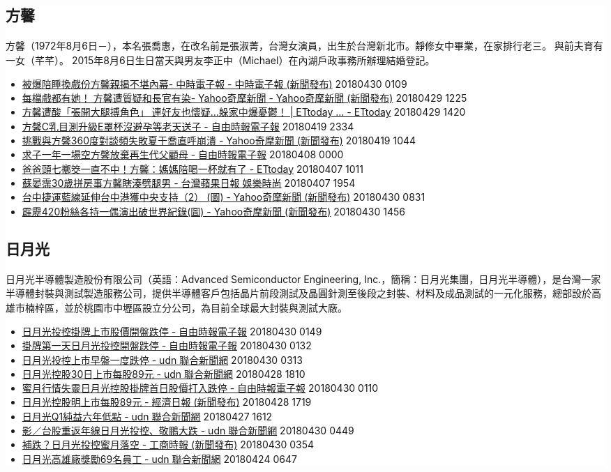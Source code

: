 ## 方馨

方馨（1972年8月6日－），本名張喬惠，在改名前是張淑菁，台灣女演員，出生於台灣新北市。靜修女中畢業，在家排行老三。
與前夫育有一女（芊芊）。
2015年8月6日生日當天與男友李正中（Michael）在內湖戶政事務所辦理結婚登記。
- [被爆陪睡換戲份方馨親揭不堪內幕- 中時電子報 - 中時電子報 (新聞發布)](http://www.chinatimes.com/realtimenews/20180430001074-260404 "被爆陪睡換戲份方馨親揭不堪內幕- 中時電子報 - 中時電子報 (新聞發布)") 20180430 0109
- [每檔戲都有她！ 方馨遭質疑和長官有染- Yahoo奇摩新聞 - Yahoo奇摩新聞 (新聞發布)](https://tw.news.yahoo.com/%E6%AF%8F%E6%AA%94%E6%88%B2%E9%83%BD%E6%9C%89%E5%A5%B9-%E6%96%B9%E9%A6%A8%E8%A2%AB%E7%88%86%E5%92%8C%E9%95%B7%E5%AE%98%E6%9C%89%E6%9F%93-121316277.html "每檔戲都有她！ 方馨遭質疑和長官有染- Yahoo奇摩新聞 - Yahoo奇摩新聞 (新聞發布)") 20180429 1225
- [方馨遭酸「張開大腿搏角色」 連好友也懷疑…躲家中爆憂鬱！ | ETtoday ... - ETtoday](https://star.ettoday.net/news/1159986 "方馨遭酸「張開大腿搏角色」 連好友也懷疑…躲家中爆憂鬱！ | ETtoday ... - ETtoday") 20180429 1420
- [方馨C乳目測升級E罩杯沒避孕等老天送子 - 自由時報電子報](http://ent.ltn.com.tw/news/breakingnews/2400958 "方馨C乳目測升級E罩杯沒避孕等老天送子 - 自由時報電子報") 20180419 2334
- [挑戰與方馨360度對談頻失敗夏于喬直呼崩潰 - Yahoo奇摩新聞 (新聞發布)](https://tw.news.yahoo.com/%E6%8C%91%E6%88%B0%E8%88%87%E6%96%B9%E9%A6%A8360%E5%BA%A6%E5%B0%8D%E8%AB%87%E9%A0%BB%E5%A4%B1%E6%95%97-%E5%A4%8F%E4%BA%8E%E5%96%AC%E7%9B%B4%E5%91%BC%E5%B4%A9%E6%BD%B0-101300710.html "挑戰與方馨360度對談頻失敗夏于喬直呼崩潰 - Yahoo奇摩新聞 (新聞發布)") 20180419 1044
- [求子一年一場空方馨放棄再生代父顧母 - 自由時報電子報](http://ent.ltn.com.tw/news/breakingnews/2388882 "求子一年一場空方馨放棄再生代父顧母 - 自由時報電子報") 20180408 0000
- [爸爸頭七擲筊一直不中！方馨：媽媽陪喝一杯就有了 - ETtoday](https://star.ettoday.net/news/1145839 "爸爸頭七擲筊一直不中！方馨：媽媽陪喝一杯就有了 - ETtoday") 20180407 1011
- [蘇晏霈30歲拼房事方馨瞎湊劈腿男 - 台灣蘋果日報 娛樂時尚](https://tw.appledaily.com/entertainment/daily/20180408/37981316 "蘇晏霈30歲拼房事方馨瞎湊劈腿男 - 台灣蘋果日報 娛樂時尚") 20180407 1954
- [台中捷運藍線延伸台中港獲中央支持（2） (圖) - Yahoo奇摩新聞 (新聞發布)](https://tw.news.yahoo.com/%E5%8F%B0%E4%B8%AD%E6%8D%B7%E9%81%8B%E8%97%8D%E7%B7%9A%E5%BB%B6%E4%BC%B8%E5%8F%B0%E4%B8%AD%E6%B8%AF%E7%8D%B2%E4%B8%AD%E5%A4%AE%E6%94%AF%E6%8C%81-2-%E5%9C%96-080843223.html "台中捷運藍線延伸台中港獲中央支持（2） (圖) - Yahoo奇摩新聞 (新聞發布)") 20180430 0831
- [霹靂420粉絲各持一偶演出破世界紀錄(圖) - Yahoo奇摩新聞 (新聞發布)](https://tw.news.yahoo.com/%E9%9C%B9%E9%9D%82420%E7%B2%89%E7%B5%B2%E5%90%84%E6%8C%81-%E5%81%B6%E6%BC%94%E5%87%BA%E7%A0%B4%E4%B8%96%E7%95%8C%E7%B4%80%E9%8C%84-%E5%9C%96-143451810.html "霹靂420粉絲各持一偶演出破世界紀錄(圖) - Yahoo奇摩新聞 (新聞發布)") 20180430 1456

## 日月光

日月光半導體製造股份有限公司（英語：Advanced Semiconductor Engineering, Inc.，簡稱：日月光集團，日月光半導體），是台灣一家半導體封裝與測試製造服務公司，提供半導體客戶包括晶片前段測試及晶圓針測至後段之封裝、材料及成品測試的一元化服務，總部設於高雄市楠梓區，並於桃園市中壢區設立分公司，為目前全球最大封裝與測試大廠。
- [日月光投控掛牌上市股價開盤跌停 - 自由時報電子報](http://news.ltn.com.tw/news/business/breakingnews/2410752 "日月光投控掛牌上市股價開盤跌停 - 自由時報電子報") 20180430 0149
- [掛牌第一天日月光投控開盤跌停 - 自由時報電子報](http://news.ltn.com.tw/news/business/breakingnews/2410737 "掛牌第一天日月光投控開盤跌停 - 自由時報電子報") 20180430 0132
- [日月光投控上市早盤一度跌停 - udn 聯合新聞網](https://udn.com/news/story/7250/3115004 "日月光投控上市早盤一度跌停 - udn 聯合新聞網") 20180430 0313
- [日月光控股30日上市每股89元 - udn 聯合新聞網](https://www.udn.com/news/story/7253/3113384 "日月光控股30日上市每股89元 - udn 聯合新聞網") 20180428 1810
- [蜜月行情失靈日月光控股掛牌首日股價打入跌停 - 自由時報電子報](http://news.ltn.com.tw/news/business/breakingnews/2410723 "蜜月行情失靈日月光控股掛牌首日股價打入跌停 - 自由時報電子報") 20180430 0110
- [日月光控股明上市每股89元 - 經濟日報 (新聞發布)](https://money.udn.com/money/story/5612/3113384 "日月光控股明上市每股89元 - 經濟日報 (新聞發布)") 20180428 1719
- [日月光Q1純益六年低點 - udn 聯合新聞網](https://udn.com/news/story/7253/3111878 "日月光Q1純益六年低點 - udn 聯合新聞網") 20180427 1612
- [影／台股重返年線日月光投控、敬鵬大跌 - udn 聯合新聞網](https://udn.com/news/story/7240/3115390 "影／台股重返年線日月光投控、敬鵬大跌 - udn 聯合新聞網") 20180430 0449
- [補跌？日月光投控蜜月落空 - 工商時報 (新聞發布)](https://m.ctee.com.tw/focus/kjmd/181948 "補跌？日月光投控蜜月落空 - 工商時報 (新聞發布)") 20180430 0354
- [日月光高雄廠獎勵69名員工 - udn 聯合新聞網](https://udn.com/news/story/11316/3104313 "日月光高雄廠獎勵69名員工 - udn 聯合新聞網") 20180424 0647
